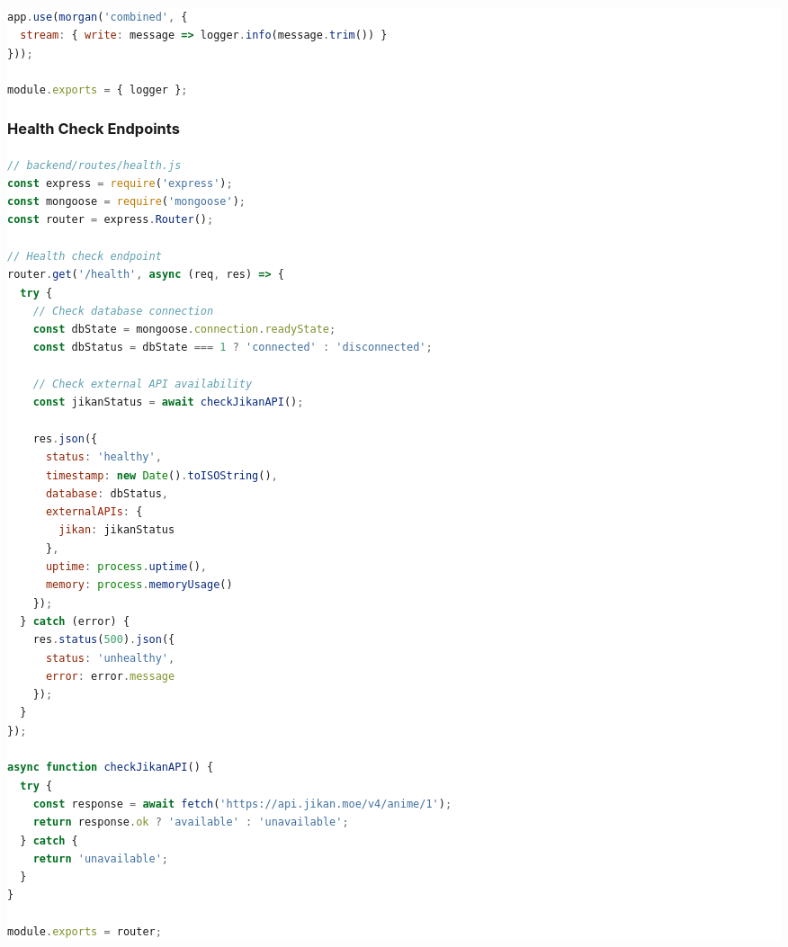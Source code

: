 ```javascript
app.use(morgan('combined', {
  stream: { write: message => logger.info(message.trim()) }
}));

module.exports = { logger };
```

### Health Check Endpoints
```javascript
// backend/routes/health.js
const express = require('express');
const mongoose = require('mongoose');
const router = express.Router();

// Health check endpoint
router.get('/health', async (req, res) => {
  try {
    // Check database connection
    const dbState = mongoose.connection.readyState;
    const dbStatus = dbState === 1 ? 'connected' : 'disconnected';
    
    // Check external API availability
    const jikanStatus = await checkJikanAPI();
    
    res.json({
      status: 'healthy',
      timestamp: new Date().toISOString(),
      database: dbStatus,
      externalAPIs: {
        jikan: jikanStatus
      },
      uptime: process.uptime(),
      memory: process.memoryUsage()
    });
  } catch (error) {
    res.status(500).json({
      status: 'unhealthy',
      error: error.message
    });
  }
});

async function checkJikanAPI() {
  try {
    const response = await fetch('https://api.jikan.moe/v4/anime/1');
    return response.ok ? 'available' : 'unavailable';
  } catch {
    return 'unavailable';
  }
}

module.exports = router;
```
